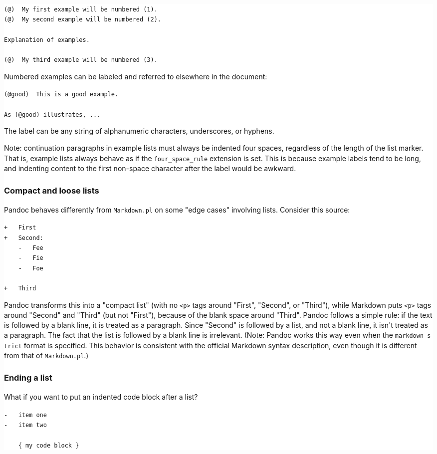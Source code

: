     (@)  My first example will be numbered (1).
    (@)  My second example will be numbered (2).

    Explanation of examples.

    (@)  My third example will be numbered (3).

Numbered examples can be labeled and referred to elsewhere in the
document:

    (@good)  This is a good example.

    As (@good) illustrates, ...

The label can be any string of alphanumeric characters, underscores,
or hyphens.

Note:  continuation paragraphs in example lists must always
be indented four spaces, regardless of the length of the
list marker.  That is, example lists always behave as if the
`four_space_rule` extension is set.  This is because example
labels tend to be long, and indenting content to the
first non-space character after the label would be awkward.

### Compact and loose lists ###

Pandoc behaves differently from `Markdown.pl` on some "edge
cases" involving lists.  Consider this source:

    +   First
    +   Second:
        -   Fee
        -   Fie
        -   Foe

    +   Third

Pandoc transforms this into a "compact list" (with no `<p>` tags around
"First", "Second", or "Third"), while Markdown puts `<p>` tags around
"Second" and "Third" (but not "First"), because of the blank space
around "Third". Pandoc follows a simple rule: if the text is followed by
a blank line, it is treated as a paragraph. Since "Second" is followed
by a list, and not a blank line, it isn't treated as a paragraph. The
fact that the list is followed by a blank line is irrelevant. (Note:
Pandoc works this way even when the `markdown_strict` format is specified. This
behavior is consistent with the official Markdown syntax description,
even though it is different from that of `Markdown.pl`.)


### Ending a list ###

What if you want to put an indented code block after a list?

    -   item one
    -   item two

        { my code block }
